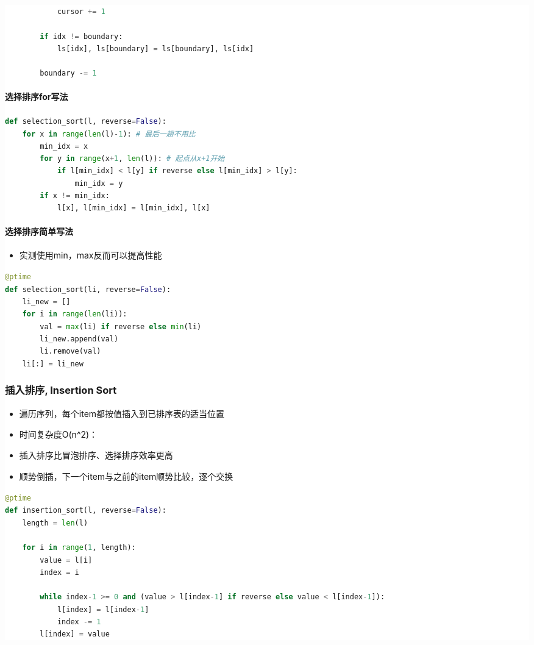 ```python
            cursor += 1

        if idx != boundary:
            ls[idx], ls[boundary] = ls[boundary], ls[idx]

        boundary -= 1
```

#### 选择排序for写法
```python
def selection_sort(l, reverse=False):
    for x in range(len(l)-1): # 最后一趟不用比
        min_idx = x
        for y in range(x+1, len(l)): # 起点从x+1开始
            if l[min_idx] < l[y] if reverse else l[min_idx] > l[y]:
                min_idx = y
        if x != min_idx:
            l[x], l[min_idx] = l[min_idx], l[x]
```

#### 选择排序简单写法
* 实测使用min，max反而可以提高性能
```python
@ptime
def selection_sort(li, reverse=False):
    li_new = []
    for i in range(len(li)):
        val = max(li) if reverse else min(li)
        li_new.append(val)
        li.remove(val)
    li[:] = li_new
```


### 插入排序, Insertion Sort
* 遍历序列，每个item都按值插入到已排序表的适当位置
* 时间复杂度O(n^2)：
* 插入排序比冒泡排序、选择排序效率更高

* 顺势倒插，下一个item与之前的item顺势比较，逐个交换
```python
@ptime
def insertion_sort(l, reverse=False):
    length = len(l)

    for i in range(1, length):
        value = l[i]
        index = i
        
        while index-1 >= 0 and (value > l[index-1] if reverse else value < l[index-1]):
            l[index] = l[index-1] 
            index -= 1
        l[index] = value
```
